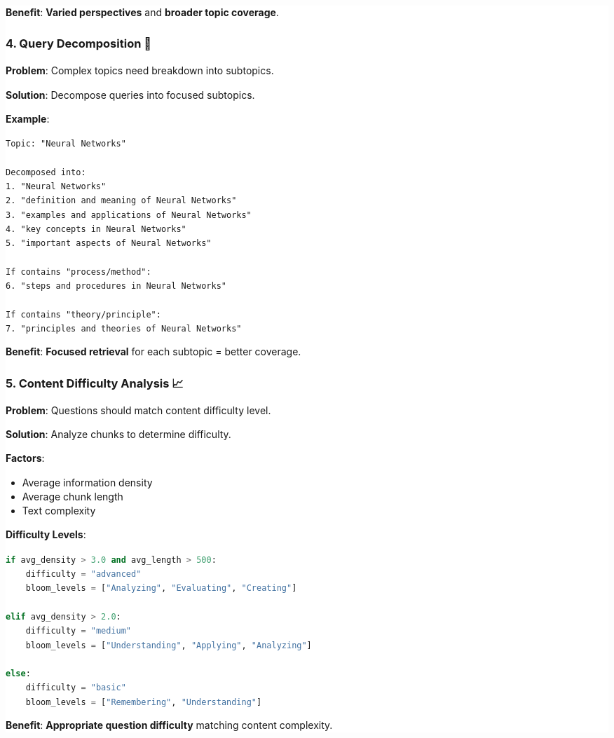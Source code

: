 **Benefit**: **Varied perspectives** and **broader topic coverage**.

### 4. Query Decomposition 🧩

**Problem**: Complex topics need breakdown into subtopics.

**Solution**: Decompose queries into focused subtopics.

**Example**:
```
Topic: "Neural Networks"

Decomposed into:
1. "Neural Networks"
2. "definition and meaning of Neural Networks"
3. "examples and applications of Neural Networks"
4. "key concepts in Neural Networks"
5. "important aspects of Neural Networks"

If contains "process/method":
6. "steps and procedures in Neural Networks"

If contains "theory/principle":
7. "principles and theories of Neural Networks"
```

**Benefit**: **Focused retrieval** for each subtopic = better coverage.

### 5. Content Difficulty Analysis 📈

**Problem**: Questions should match content difficulty level.

**Solution**: Analyze chunks to determine difficulty.

**Factors**:
- Average information density
- Average chunk length
- Text complexity

**Difficulty Levels**:

```python
if avg_density > 3.0 and avg_length > 500:
    difficulty = "advanced"
    bloom_levels = ["Analyzing", "Evaluating", "Creating"]

elif avg_density > 2.0:
    difficulty = "medium"
    bloom_levels = ["Understanding", "Applying", "Analyzing"]

else:
    difficulty = "basic"
    bloom_levels = ["Remembering", "Understanding"]
```

**Benefit**: **Appropriate question difficulty** matching content complexity.
